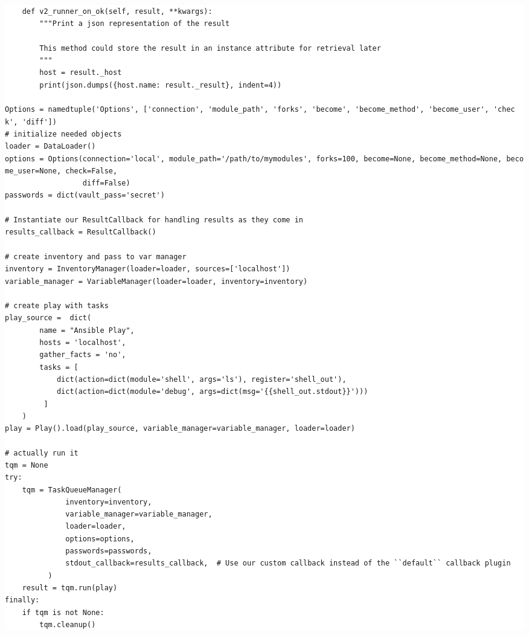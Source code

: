 ```
    def v2_runner_on_ok(self, result, **kwargs):
        """Print a json representation of the result

        This method could store the result in an instance attribute for retrieval later
        """
        host = result._host
        print(json.dumps({host.name: result._result}, indent=4))

Options = namedtuple('Options', ['connection', 'module_path', 'forks', 'become', 'become_method', 'become_user', 'check', 'diff'])
# initialize needed objects
loader = DataLoader()
options = Options(connection='local', module_path='/path/to/mymodules', forks=100, become=None, become_method=None, become_user=None, check=False,
                  diff=False)
passwords = dict(vault_pass='secret')

# Instantiate our ResultCallback for handling results as they come in
results_callback = ResultCallback()

# create inventory and pass to var manager
inventory = InventoryManager(loader=loader, sources=['localhost'])
variable_manager = VariableManager(loader=loader, inventory=inventory)

# create play with tasks
play_source =  dict(
        name = "Ansible Play",
        hosts = 'localhost',
        gather_facts = 'no',
        tasks = [
            dict(action=dict(module='shell', args='ls'), register='shell_out'),
            dict(action=dict(module='debug', args=dict(msg='{{shell_out.stdout}}')))
         ]
    )
play = Play().load(play_source, variable_manager=variable_manager, loader=loader)

# actually run it
tqm = None
try:
    tqm = TaskQueueManager(
              inventory=inventory,
              variable_manager=variable_manager,
              loader=loader,
              options=options,
              passwords=passwords,
              stdout_callback=results_callback,  # Use our custom callback instead of the ``default`` callback plugin
          )
    result = tqm.run(play)
finally:
    if tqm is not None:
        tqm.cleanup()
```

